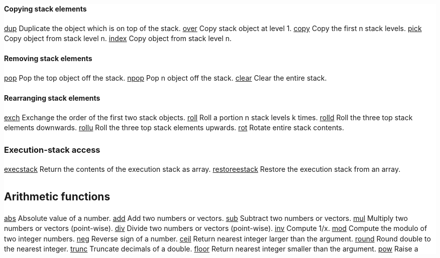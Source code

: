 #### Copying stack elements

[dup](../helpindex/cmds/dup.md) Duplicate the object which is on top of
the stack.
[over](../helpindex/cmds/over.md) Copy stack object at
level 1.
[copy](../helpindex/cmds/copy.md) Copy the first n stack
levels.
[pick](../helpindex/cmds/pick.md) Copy object from stack level
n.
[index](../helpindex/cmds/index.md) Copy object from stack level n.

#### Removing stack elements

[pop](../helpindex/cmds/pop.md) Pop the top object off the stack.
[npop](../helpindex/cmds/npop.md)
Pop n object off the stack.
[clear](../helpindex/cmds/clear.md)
Clear the entire stack.

#### Rearranging stack elements

[exch](../helpindex/cmds/exch.md) Exchange the order of the first two
stack objects.
[roll](../helpindex/cmds/roll.md) Roll a portion n stack
levels k times.
[rolld](../helpindex/cmds/rolld.md) Roll the three top
stack elements downwards.
[rollu](../helpindex/cmds/rollu.md) Roll the
three top stack elements upwards.
[rot](../helpindex/cmds/rot.md) Rotate
entire stack contents.

### Execution-stack access

[execstack](../helpindex/cmds/execstack.md) Return the contents of the
execution stack as array.
[restoreestack](../helpindex/cmds/restoreestack.md)
Restore the execution stack from an array.

## Arithmetic functions

[abs](../helpindex/cmds/abs.md) Absolute value of a number.
[add](../helpindex/cmds/add.md)
Add two numbers or vectors.
[sub](../helpindex/cmds/sub.md) Subtract two
numbers or vectors.
[mul](../helpindex/cmds/mul.md) Multiply two numbers
or vectors (point-wise).
[div](../helpindex/cmds/div.md) Divide two
numbers or vectors (point-wise).
[inv](../helpindex/cmds/inv.md) Compute
1/x.
[mod](../helpindex/cmds/mod.md) Compute the modulo of two integer
numbers.
[neg](../helpindex/cmds/neg.md) Reverse sign of a number.
[ceil](../helpindex/cmds/ceil.md) Return nearest integer larger than the
argument.
[round](../helpindex/cmds/round.md) Round double to the
nearest integer.
[trunc](../helpindex/cmds/trunc.md) Truncate decimals
of a double.
[floor](../helpindex/cmds/floor.md) Return nearest integer
smaller than the argument.
[pow](../helpindex/cmds/pow.md) Raise a